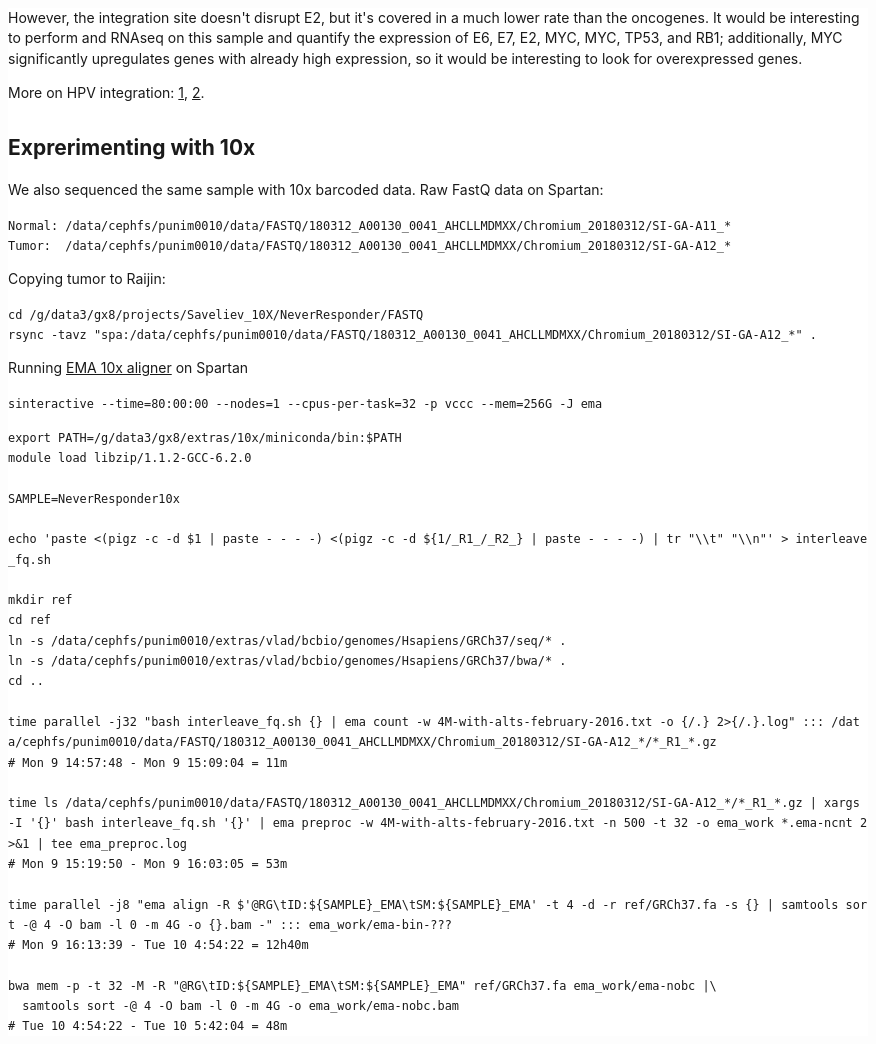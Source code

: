 However, the integration site doesn't disrupt E2, but it's covered in a much lower rate than the oncogenes. It would be interesting to perform and RNAseq on this sample and quantify the expression of E6, E7, E2, MYC, MYC, TP53, and RB1; additionally, MYC significantly upregulates genes with already high expression, so it would be interesting to look for overexpressed genes.

More on HPV integration: [1](https://www.ncbi.nlm.nih.gov/pmc/articles/PMC395710/pdf/520275.pdf), [2](https://www.ncbi.nlm.nih.gov/pmc/articles/PMC3912410/).


## Exprerimenting with 10x

We also sequenced the same sample with 10x barcoded data. Raw FastQ data on Spartan:

```
Normal: /data/cephfs/punim0010/data/FASTQ/180312_A00130_0041_AHCLLMDMXX/Chromium_20180312/SI-GA-A11_*
Tumor:  /data/cephfs/punim0010/data/FASTQ/180312_A00130_0041_AHCLLMDMXX/Chromium_20180312/SI-GA-A12_*
```

Copying tumor to Raijin:

```
cd /g/data3/gx8/projects/Saveliev_10X/NeverResponder/FASTQ
rsync -tavz "spa:/data/cephfs/punim0010/data/FASTQ/180312_A00130_0041_AHCLLMDMXX/Chromium_20180312/SI-GA-A12_*" .
```

Running [EMA 10x aligner](https://github.com/arshajii/ema) on Spartan

```
sinteractive --time=80:00:00 --nodes=1 --cpus-per-task=32 -p vccc --mem=256G -J ema
```

```
export PATH=/g/data3/gx8/extras/10x/miniconda/bin:$PATH
module load libzip/1.1.2-GCC-6.2.0

SAMPLE=NeverResponder10x

echo 'paste <(pigz -c -d $1 | paste - - - -) <(pigz -c -d ${1/_R1_/_R2_} | paste - - - -) | tr "\\t" "\\n"' > interleave_fq.sh

mkdir ref
cd ref
ln -s /data/cephfs/punim0010/extras/vlad/bcbio/genomes/Hsapiens/GRCh37/seq/* .
ln -s /data/cephfs/punim0010/extras/vlad/bcbio/genomes/Hsapiens/GRCh37/bwa/* .
cd ..

time parallel -j32 "bash interleave_fq.sh {} | ema count -w 4M-with-alts-february-2016.txt -o {/.} 2>{/.}.log" ::: /data/cephfs/punim0010/data/FASTQ/180312_A00130_0041_AHCLLMDMXX/Chromium_20180312/SI-GA-A12_*/*_R1_*.gz
# Mon 9 14:57:48 - Mon 9 15:09:04 = 11m

time ls /data/cephfs/punim0010/data/FASTQ/180312_A00130_0041_AHCLLMDMXX/Chromium_20180312/SI-GA-A12_*/*_R1_*.gz | xargs -I '{}' bash interleave_fq.sh '{}' | ema preproc -w 4M-with-alts-february-2016.txt -n 500 -t 32 -o ema_work *.ema-ncnt 2>&1 | tee ema_preproc.log
# Mon 9 15:19:50 - Mon 9 16:03:05 = 53m

time parallel -j8 "ema align -R $'@RG\tID:${SAMPLE}_EMA\tSM:${SAMPLE}_EMA' -t 4 -d -r ref/GRCh37.fa -s {} | samtools sort -@ 4 -O bam -l 0 -m 4G -o {}.bam -" ::: ema_work/ema-bin-???
# Mon 9 16:13:39 - Tue 10 4:54:22 = 12h40m

bwa mem -p -t 32 -M -R "@RG\tID:${SAMPLE}_EMA\tSM:${SAMPLE}_EMA" ref/GRCh37.fa ema_work/ema-nobc |\
  samtools sort -@ 4 -O bam -l 0 -m 4G -o ema_work/ema-nobc.bam
# Tue 10 4:54:22 - Tue 10 5:42:04 = 48m

```